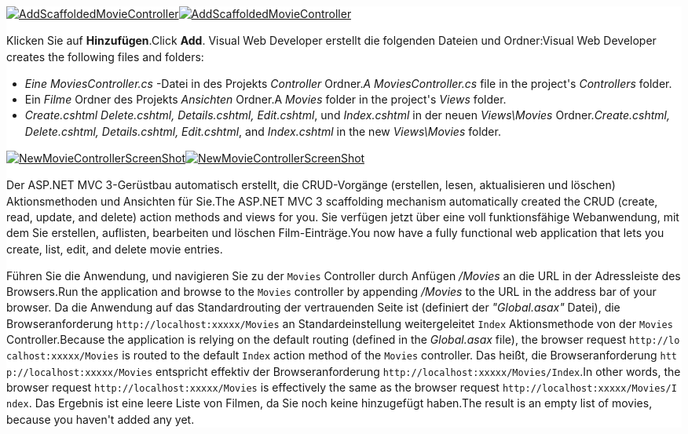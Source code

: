 <span data-ttu-id="a51b9-130">[![AddScaffoldedMovieController](accessing-your-models-data-from-a-controller/_static/image2.png "AddScaffoldedMovieController")](accessing-your-models-data-from-a-controller/_static/image1.png)</span><span class="sxs-lookup"><span data-stu-id="a51b9-130">[![AddScaffoldedMovieController](accessing-your-models-data-from-a-controller/_static/image2.png "AddScaffoldedMovieController")](accessing-your-models-data-from-a-controller/_static/image1.png)</span></span>

<span data-ttu-id="a51b9-131">Klicken Sie auf **Hinzufügen**.</span><span class="sxs-lookup"><span data-stu-id="a51b9-131">Click **Add**.</span></span> <span data-ttu-id="a51b9-132">Visual Web Developer erstellt die folgenden Dateien und Ordner:</span><span class="sxs-lookup"><span data-stu-id="a51b9-132">Visual Web Developer creates the following files and folders:</span></span>

- <span data-ttu-id="a51b9-133">*Eine MoviesController.cs* -Datei in des Projekts *Controller* Ordner.</span><span class="sxs-lookup"><span data-stu-id="a51b9-133">*A MoviesController.cs* file in the project's *Controllers* folder.</span></span>
- <span data-ttu-id="a51b9-134">Ein *Filme* Ordner des Projekts *Ansichten* Ordner.</span><span class="sxs-lookup"><span data-stu-id="a51b9-134">A *Movies* folder in the project's *Views* folder.</span></span>
- <span data-ttu-id="a51b9-135">*Create.cshtml Delete.cshtml, Details.cshtml, Edit.cshtml*, und *Index.cshtml* in der neuen *Views\Movies* Ordner.</span><span class="sxs-lookup"><span data-stu-id="a51b9-135">*Create.cshtml, Delete.cshtml, Details.cshtml, Edit.cshtml*, and *Index.cshtml* in the new *Views\Movies* folder.</span></span>

<span data-ttu-id="a51b9-136">[![NewMovieControllerScreenShot](accessing-your-models-data-from-a-controller/_static/image4.png "NewMovieControllerScreenShot")](accessing-your-models-data-from-a-controller/_static/image3.png)</span><span class="sxs-lookup"><span data-stu-id="a51b9-136">[![NewMovieControllerScreenShot](accessing-your-models-data-from-a-controller/_static/image4.png "NewMovieControllerScreenShot")](accessing-your-models-data-from-a-controller/_static/image3.png)</span></span>

<span data-ttu-id="a51b9-137">Der ASP.NET MVC 3-Gerüstbau automatisch erstellt, die CRUD-Vorgänge (erstellen, lesen, aktualisieren und löschen) Aktionsmethoden und Ansichten für Sie.</span><span class="sxs-lookup"><span data-stu-id="a51b9-137">The ASP.NET MVC 3 scaffolding mechanism automatically created the CRUD (create, read, update, and delete) action methods and views for you.</span></span> <span data-ttu-id="a51b9-138">Sie verfügen jetzt über eine voll funktionsfähige Webanwendung, mit dem Sie erstellen, auflisten, bearbeiten und löschen Film-Einträge.</span><span class="sxs-lookup"><span data-stu-id="a51b9-138">You now have a fully functional web application that lets you create, list, edit, and delete movie entries.</span></span>

<span data-ttu-id="a51b9-139">Führen Sie die Anwendung, und navigieren Sie zu der `Movies` Controller durch Anfügen */Movies* an die URL in der Adressleiste des Browsers.</span><span class="sxs-lookup"><span data-stu-id="a51b9-139">Run the application and browse to the `Movies` controller by appending */Movies* to the URL in the address bar of your browser.</span></span> <span data-ttu-id="a51b9-140">Da die Anwendung auf das Standardrouting der vertrauenden Seite ist (definiert der *"Global.asax"* Datei), die Browseranforderung `http://localhost:xxxxx/Movies` an Standardeinstellung weitergeleitet `Index` Aktionsmethode von der `Movies` Controller.</span><span class="sxs-lookup"><span data-stu-id="a51b9-140">Because the application is relying on the default routing (defined in the *Global.asax* file), the browser request `http://localhost:xxxxx/Movies` is routed to the default `Index` action method of the `Movies` controller.</span></span> <span data-ttu-id="a51b9-141">Das heißt, die Browseranforderung `http://localhost:xxxxx/Movies` entspricht effektiv der Browseranforderung `http://localhost:xxxxx/Movies/Index`.</span><span class="sxs-lookup"><span data-stu-id="a51b9-141">In other words, the browser request `http://localhost:xxxxx/Movies` is effectively the same as the browser request `http://localhost:xxxxx/Movies/Index`.</span></span> <span data-ttu-id="a51b9-142">Das Ergebnis ist eine leere Liste von Filmen, da Sie noch keine hinzugefügt haben.</span><span class="sxs-lookup"><span data-stu-id="a51b9-142">The result is an empty list of movies, because you haven't added any yet.</span></span>
